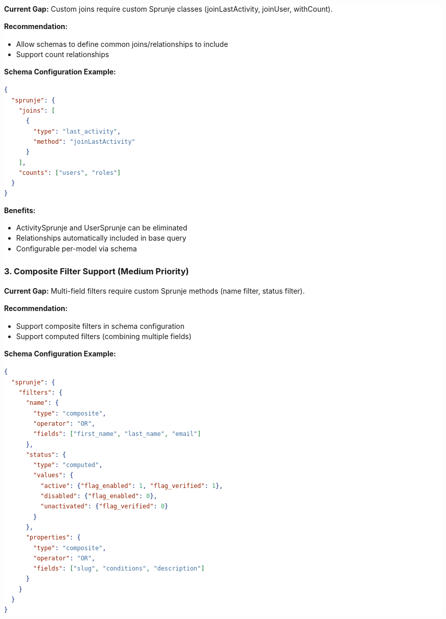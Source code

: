 **Current Gap:** Custom joins require custom Sprunje classes (joinLastActivity, joinUser, withCount).

**Recommendation:**
- Allow schemas to define common joins/relationships to include
- Support count relationships

**Schema Configuration Example:**
```json
{
  "sprunje": {
    "joins": [
      {
        "type": "last_activity",
        "method": "joinLastActivity"
      }
    ],
    "counts": ["users", "roles"]
  }
}
```

**Benefits:**
- ActivitySprunje and UserSprunje can be eliminated
- Relationships automatically included in base query
- Configurable per-model via schema

### 3. Composite Filter Support (Medium Priority)

**Current Gap:** Multi-field filters require custom Sprunje methods (name filter, status filter).

**Recommendation:**
- Support composite filters in schema configuration
- Support computed filters (combining multiple fields)

**Schema Configuration Example:**
```json
{
  "sprunje": {
    "filters": {
      "name": {
        "type": "composite",
        "operator": "OR",
        "fields": ["first_name", "last_name", "email"]
      },
      "status": {
        "type": "computed",
        "values": {
          "active": {"flag_enabled": 1, "flag_verified": 1},
          "disabled": {"flag_enabled": 0},
          "unactivated": {"flag_verified": 0}
        }
      },
      "properties": {
        "type": "composite",
        "operator": "OR",
        "fields": ["slug", "conditions", "description"]
      }
    }
  }
}
```
